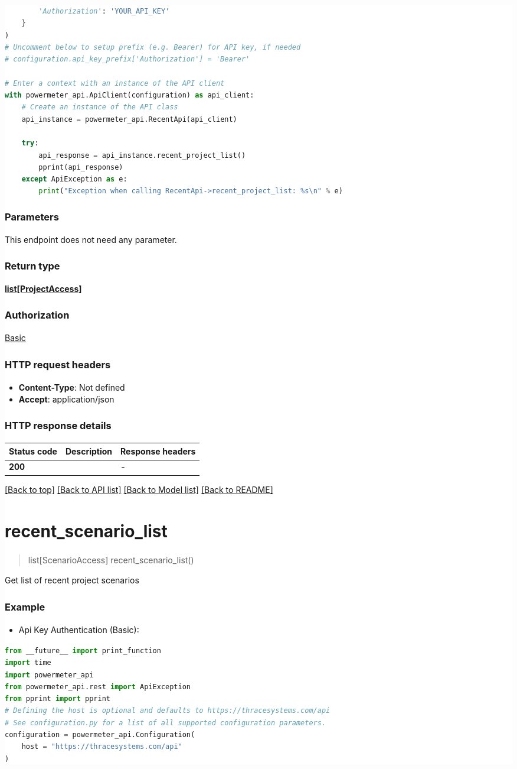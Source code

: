 ```python
        'Authorization': 'YOUR_API_KEY'
    }
)
# Uncomment below to setup prefix (e.g. Bearer) for API key, if needed
# configuration.api_key_prefix['Authorization'] = 'Bearer'

# Enter a context with an instance of the API client
with powermeter_api.ApiClient(configuration) as api_client:
    # Create an instance of the API class
    api_instance = powermeter_api.RecentApi(api_client)
    
    try:
        api_response = api_instance.recent_project_list()
        pprint(api_response)
    except ApiException as e:
        print("Exception when calling RecentApi->recent_project_list: %s\n" % e)
```

### Parameters
This endpoint does not need any parameter.

### Return type

[**list[ProjectAccess]**](ProjectAccess.md)

### Authorization

[Basic](../README.md#Basic)

### HTTP request headers

 - **Content-Type**: Not defined
 - **Accept**: application/json

### HTTP response details
| Status code | Description | Response headers |
|-------------|-------------|------------------|
**200** |  |  -  |

[[Back to top]](#) [[Back to API list]](../README.md#documentation-for-api-endpoints) [[Back to Model list]](../README.md#documentation-for-models) [[Back to README]](../README.md)

# **recent_scenario_list**
> list[ScenarioAccess] recent_scenario_list()



Get list of recent project scenarios

### Example

* Api Key Authentication (Basic):
```python
from __future__ import print_function
import time
import powermeter_api
from powermeter_api.rest import ApiException
from pprint import pprint
# Defining the host is optional and defaults to https://thracesystems.com/api
# See configuration.py for a list of all supported configuration parameters.
configuration = powermeter_api.Configuration(
    host = "https://thracesystems.com/api"
)

```